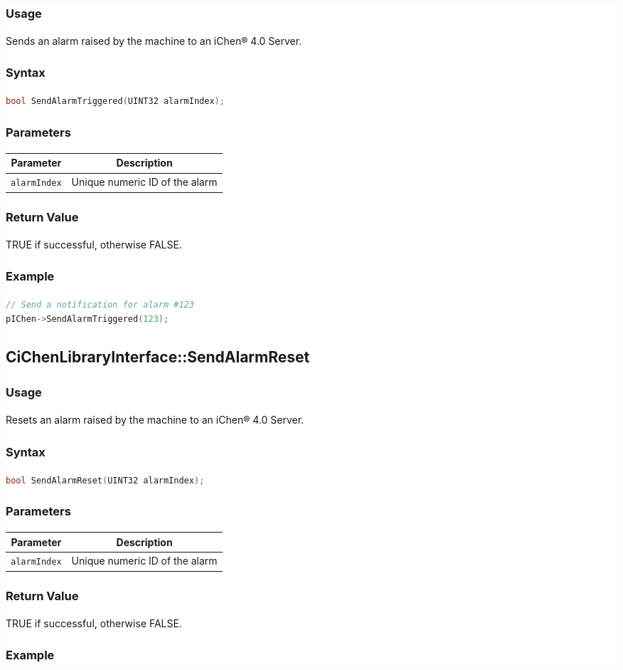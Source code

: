 ### Usage

Sends an alarm raised by the machine to an iChen® 4.0 Server.

### Syntax

~~~~~~~~~~~~~cpp
bool SendAlarmTriggered(UINT32 alarmIndex);
~~~~~~~~~~~~~

### Parameters

|Parameter                 |Description                     |
|--------------------------|--------------------------------|
|`alarmIndex`              |Unique numeric ID of the alarm  |

### Return Value

TRUE if successful, otherwise FALSE.

### Example

~~~~~~~~~~~~~cpp
// Send a notification for alarm #123
pIChen->SendAlarmTriggered(123);
~~~~~~~~~~~~~


CiChenLibraryInterface::SendAlarmReset
--------------------------------------

### Usage

Resets an alarm raised by the machine to an iChen® 4.0 Server.

### Syntax

~~~~~~~~~~~~~cpp
bool SendAlarmReset(UINT32 alarmIndex);
~~~~~~~~~~~~~

### Parameters

|Parameter                 |Description                     |
|--------------------------|--------------------------------|
|`alarmIndex`              |Unique numeric ID of the alarm  |

### Return Value

TRUE if successful, otherwise FALSE.

### Example
